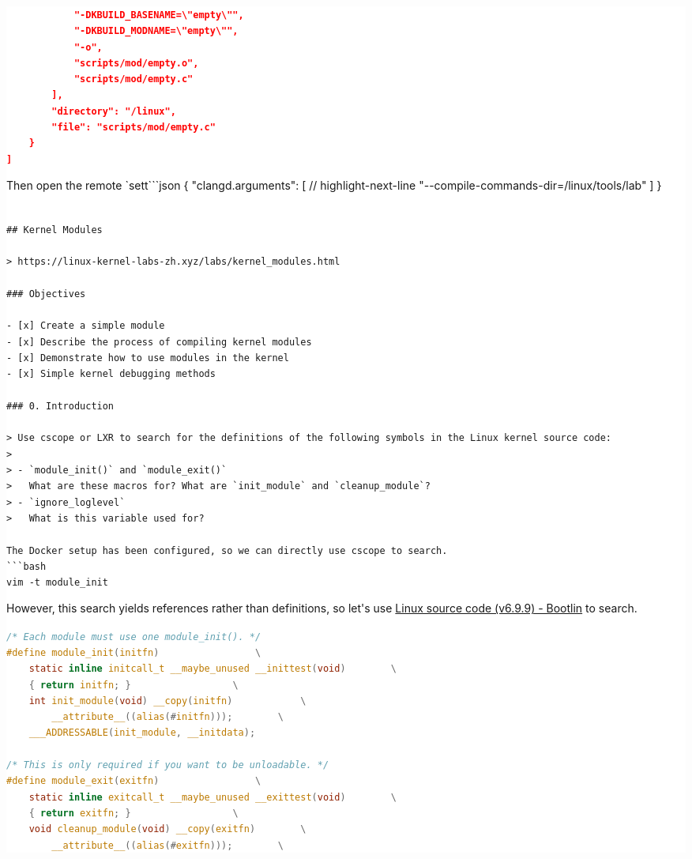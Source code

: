 ```json
            "-DKBUILD_BASENAME=\"empty\"",
            "-DKBUILD_MODNAME=\"empty\"",
            "-o",
            "scripts/mod/empty.o",
            "scripts/mod/empty.c"
        ],
        "directory": "/linux",
        "file": "scripts/mod/empty.c"
    }
]
```

Then open the remote `sett```json
{
    "clangd.arguments": [
        // highlight-next-line
        "--compile-commands-dir=/linux/tools/lab"
    ]
}
```

## Kernel Modules

> https://linux-kernel-labs-zh.xyz/labs/kernel_modules.html

### Objectives

- [x] Create a simple module
- [x] Describe the process of compiling kernel modules
- [x] Demonstrate how to use modules in the kernel
- [x] Simple kernel debugging methods

### 0. Introduction

> Use cscope or LXR to search for the definitions of the following symbols in the Linux kernel source code:
>
> - `module_init()` and `module_exit()`
>   What are these macros for? What are `init_module` and `cleanup_module`?
> - `ignore_loglevel`
>   What is this variable used for?

The Docker setup has been configured, so we can directly use cscope to search.
```bash
vim -t module_init
```

However, this search yields references rather than definitions, so let's use [Linux source code (v6.9.9) - Bootlin](https://elixir.bootlin.com/linux/latest/source) to search.

```c
/* Each module must use one module_init(). */
#define module_init(initfn)					\
	static inline initcall_t __maybe_unused __inittest(void)		\
	{ return initfn; }					\
	int init_module(void) __copy(initfn)			\
		__attribute__((alias(#initfn)));		\
	___ADDRESSABLE(init_module, __initdata);

/* This is only required if you want to be unloadable. */
#define module_exit(exitfn)					\
	static inline exitcall_t __maybe_unused __exittest(void)		\
	{ return exitfn; }					\
	void cleanup_module(void) __copy(exitfn)		\
		__attribute__((alias(#exitfn)));		\
```